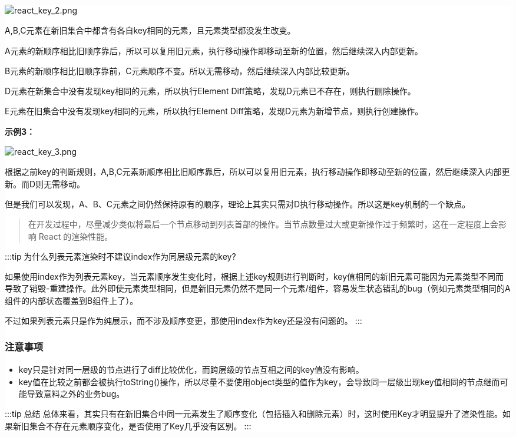 ![react_key_2.png](/react_key_2.png)

A,B,C元素在新旧集合中都含有各自key相同的元素，且元素类型都没发生改变。

A元素的新顺序相比旧顺序靠后，所以可以复用旧元素，执行移动操作即移动至新的位置，然后继续深入内部更新。

B元素的新顺序相比旧顺序靠前，C元素顺序不变。所以无需移动，然后继续深入内部比较更新。

D元素在新集合中没有发现key相同的元素，所以执行Element Diff策略，发现D元素已不存在，则执行删除操作。

E元素在旧集合中没有发现key相同的元素，所以执行Element Diff策略，发现D元素为新增节点，则执行创建操作。

**示例3：**

![react_key_3.png](/react_key_3.png)

根据之前key的判断规则，A,B,C元素新顺序相比旧顺序靠后，所以可以复用旧元素，执行移动操作即移动至新的位置，然后继续深入内部更新。而D则无需移动。

但是我们可以发现，A、B、C元素之间仍然保持原有的顺序，理论上其实只需对D执行移动操作。所以这是key机制的一个缺点。

> 在开发过程中，尽量减少类似将最后一个节点移动到列表首部的操作。当节点数量过大或更新操作过于频繁时，这在一定程度上会影响 React 的渲染性能。

:::tip 为什么列表元素渲染时不建议index作为同层级元素的key?

如果使用index作为列表元素key，当元素顺序发生变化时，根据上述key规则进行判断时，key值相同的新旧元素可能因为元素类型不同而导致了销毁-重建操作。此外即使元素类型相同，但是新旧元素仍然不是同一个元素/组件，容易发生状态错乱的bug（例如元素类型相同的A组件的内部状态覆盖到B组件上了）。

不过如果列表元素只是作为纯展示，而不涉及顺序变更，那使用index作为key还是没有问题的。
:::

### 注意事项

- key只是针对同一层级的节点进行了diff比较优化，而跨层级的节点互相之间的key值没有影响。
- key值在比较之前都会被执行toString()操作，所以尽量不要使用object类型的值作为key，会导致同一层级出现key值相同的节点继而可能导致意料之外的业务bug。

:::tip 总结
总体来看，其实只有在新旧集合中同一元素发生了顺序变化（包括插入和删除元素）时，这时使用Key才明显提升了渲染性能。如果新旧集合不存在元素顺序变化，是否使用了Key几乎没有区别。
:::
